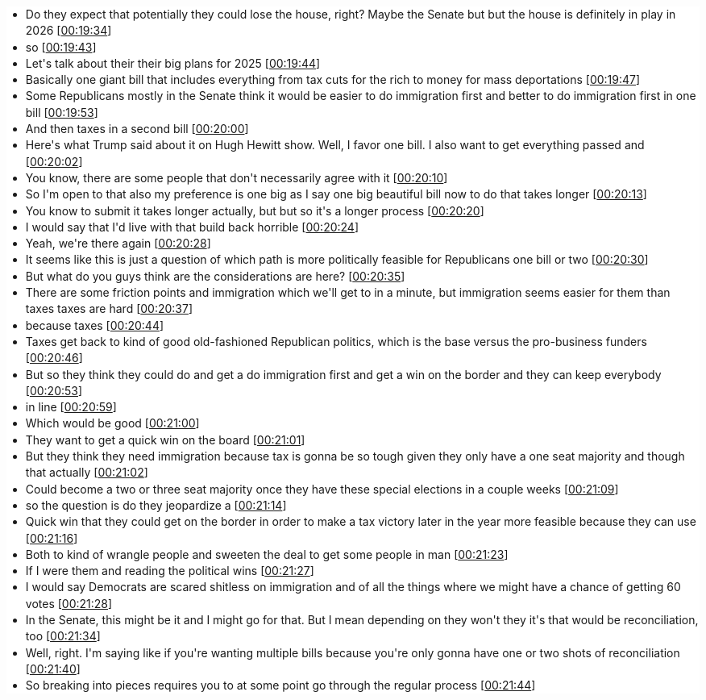 *  Do they expect that potentially they could lose the house, right? Maybe the Senate but but the house is definitely in play in 2026 [[00:19:34](https://www.youtube.com/watch?v=PeZ8x2erhec&t=1174.98s)]
*  so [[00:19:43](https://www.youtube.com/watch?v=PeZ8x2erhec&t=1183.06s)]
*  Let's talk about their their big plans for 2025 [[00:19:44](https://www.youtube.com/watch?v=PeZ8x2erhec&t=1184.34s)]
*  Basically one giant bill that includes everything from tax cuts for the rich to money for mass deportations [[00:19:47](https://www.youtube.com/watch?v=PeZ8x2erhec&t=1187.3799999999999s)]
*  Some Republicans mostly in the Senate think it would be easier to do immigration first and better to do immigration first in one bill [[00:19:53](https://www.youtube.com/watch?v=PeZ8x2erhec&t=1193.32s)]
*  And then taxes in a second bill [[00:20:00](https://www.youtube.com/watch?v=PeZ8x2erhec&t=1200.1799999999998s)]
*  Here's what Trump said about it on Hugh Hewitt show. Well, I favor one bill. I also want to get everything passed and [[00:20:02](https://www.youtube.com/watch?v=PeZ8x2erhec&t=1202.66s)]
*  You know, there are some people that don't necessarily agree with it [[00:20:10](https://www.youtube.com/watch?v=PeZ8x2erhec&t=1210.14s)]
*  So I'm open to that also my preference is one big as I say one big beautiful bill now to do that takes longer [[00:20:13](https://www.youtube.com/watch?v=PeZ8x2erhec&t=1213.22s)]
*  You know to submit it takes longer actually, but but so it's a longer process [[00:20:20](https://www.youtube.com/watch?v=PeZ8x2erhec&t=1220.18s)]
*  I would say that I'd live with that build back horrible [[00:20:24](https://www.youtube.com/watch?v=PeZ8x2erhec&t=1224.9s)]
*  Yeah, we're there again [[00:20:28](https://www.youtube.com/watch?v=PeZ8x2erhec&t=1228.98s)]
*  It seems like this is just a question of which path is more politically feasible for Republicans one bill or two [[00:20:30](https://www.youtube.com/watch?v=PeZ8x2erhec&t=1230.42s)]
*  But what do you guys think are the considerations are here? [[00:20:35](https://www.youtube.com/watch?v=PeZ8x2erhec&t=1235.22s)]
*  There are some friction points and immigration which we'll get to in a minute, but immigration seems easier for them than taxes taxes are hard [[00:20:37](https://www.youtube.com/watch?v=PeZ8x2erhec&t=1237.42s)]
*  because taxes [[00:20:44](https://www.youtube.com/watch?v=PeZ8x2erhec&t=1244.26s)]
*  Taxes get back to kind of good old-fashioned Republican politics, which is the base versus the pro-business funders [[00:20:46](https://www.youtube.com/watch?v=PeZ8x2erhec&t=1246.26s)]
*  But so they think they could do and get a do immigration first and get a win on the border and they can keep everybody [[00:20:53](https://www.youtube.com/watch?v=PeZ8x2erhec&t=1253.6599999999999s)]
*  in line [[00:20:59](https://www.youtube.com/watch?v=PeZ8x2erhec&t=1259.1s)]
*  Which would be good [[00:21:00](https://www.youtube.com/watch?v=PeZ8x2erhec&t=1260.5s)]
*  They want to get a quick win on the board [[00:21:01](https://www.youtube.com/watch?v=PeZ8x2erhec&t=1261.34s)]
*  But they think they need immigration because tax is gonna be so tough given they only have a one seat majority and though that actually [[00:21:02](https://www.youtube.com/watch?v=PeZ8x2erhec&t=1262.62s)]
*  Could become a two or three seat majority once they have these special elections in a couple weeks [[00:21:09](https://www.youtube.com/watch?v=PeZ8x2erhec&t=1269.34s)]
*  so the question is do they jeopardize a [[00:21:14](https://www.youtube.com/watch?v=PeZ8x2erhec&t=1274.08s)]
*  Quick win that they could get on the border in order to make a tax victory later in the year more feasible because they can use [[00:21:16](https://www.youtube.com/watch?v=PeZ8x2erhec&t=1276.56s)]
*  Both to kind of wrangle people and sweeten the deal to get some people in man [[00:21:23](https://www.youtube.com/watch?v=PeZ8x2erhec&t=1283.4399999999998s)]
*  If I were them and reading the political wins [[00:21:27](https://www.youtube.com/watch?v=PeZ8x2erhec&t=1287.1599999999999s)]
*  I would say Democrats are scared shitless on immigration and of all the things where we might have a chance of getting 60 votes [[00:21:28](https://www.youtube.com/watch?v=PeZ8x2erhec&t=1288.84s)]
*  In the Senate, this might be it and I might go for that. But I mean depending on they won't they it's that would be reconciliation, too [[00:21:34](https://www.youtube.com/watch?v=PeZ8x2erhec&t=1294.12s)]
*  Well, right. I'm saying like if you're wanting multiple bills because you're only gonna have one or two shots of reconciliation [[00:21:40](https://www.youtube.com/watch?v=PeZ8x2erhec&t=1300.04s)]
*  So breaking into pieces requires you to at some point go through the regular process [[00:21:44](https://www.youtube.com/watch?v=PeZ8x2erhec&t=1304.42s)]